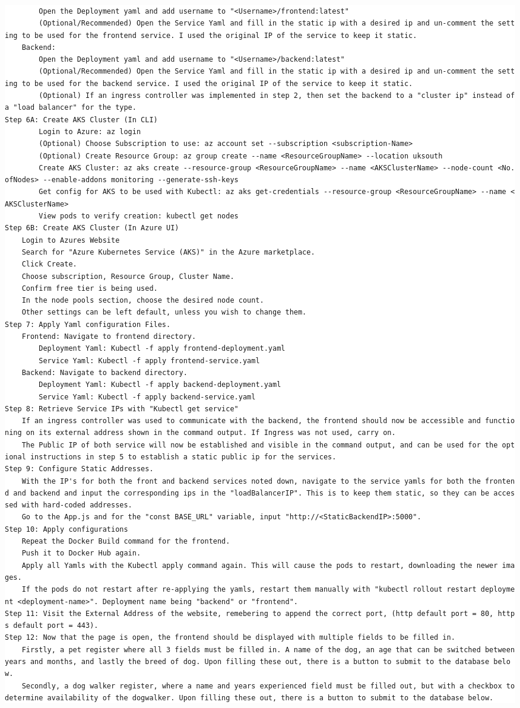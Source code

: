             Open the Deployment yaml and add username to "<Username>/frontend:latest"
            (Optional/Recommended) Open the Service Yaml and fill in the static ip with a desired ip and un-comment the setting to be used for the frontend service. I used the original IP of the service to keep it static.
        Backend:   
            Open the Deployment yaml and add username to "<Username>/backend:latest"
            (Optional/Recommended) Open the Service Yaml and fill in the static ip with a desired ip and un-comment the setting to be used for the backend service. I used the original IP of the service to keep it static.
            (Optional) If an ingress controller was implemented in step 2, then set the backend to a "cluster ip" instead of a "load balancer" for the type.
    Step 6A: Create AKS Cluster (In CLI)
            Login to Azure: az login
            (Optional) Choose Subscription to use: az account set --subscription <subscription-Name>
            (Optional) Create Resource Group: az group create --name <ResourceGroupName> --location uksouth
            Create AKS Cluster: az aks create --resource-group <ResourceGroupName> --name <AKSClusterName> --node-count <No.ofNodes> --enable-addons monitoring --generate-ssh-keys
            Get config for AKS to be used with Kubectl: az aks get-credentials --resource-group <ResourceGroupName> --name <AKSClusterName>
            View pods to verify creation: kubectl get nodes
    Step 6B: Create AKS Cluster (In Azure UI)
        Login to Azures Website
        Search for "Azure Kubernetes Service (AKS)" in the Azure marketplace.
        Click Create.
        Choose subscription, Resource Group, Cluster Name.
        Confirm free tier is being used.
        In the node pools section, choose the desired node count.
        Other settings can be left default, unless you wish to change them.
    Step 7: Apply Yaml configuration Files.
        Frontend: Navigate to frontend directory.
            Deployment Yaml: Kubectl -f apply frontend-deployment.yaml
            Service Yaml: Kubectl -f apply frontend-service.yaml
        Backend: Navigate to backend directory.
            Deployment Yaml: Kubectl -f apply backend-deployment.yaml
            Service Yaml: Kubectl -f apply backend-service.yaml
    Step 8: Retrieve Service IPs with "Kubectl get service"
        If an ingress controller was used to communicate with the backend, the frontend should now be accessible and functioning on its external address shown in the command output. If Ingress was not used, carry on.
        The Public IP of both service will now be established and visible in the command output, and can be used for the optional instructions in step 5 to establish a static public ip for the services.
    Step 9: Configure Static Addresses.
        With the IP's for both the front and backend services noted down, navigate to the service yamls for both the frontend and backend and input the corresponding ips in the "loadBalancerIP". This is to keep them static, so they can be accessed with hard-coded addresses.
        Go to the App.js and for the "const BASE_URL" variable, input "http://<StaticBackendIP>:5000".
    Step 10: Apply configurations
        Repeat the Docker Build command for the frontend.
        Push it to Docker Hub again.
        Apply all Yamls with the Kubectl apply command again. This will cause the pods to restart, downloading the newer images.
        If the pods do not restart after re-applying the yamls, restart them manually with "kubectl rollout restart deployment <deployment-name>". Deployment name being "backend" or "frontend".
    Step 11: Visit the External Address of the website, remebering to append the correct port, (http default port = 80, https default port = 443).
    Step 12: Now that the page is open, the frontend should be displayed with multiple fields to be filled in. 
        Firstly, a pet register where all 3 fields must be filled in. A name of the dog, an age that can be switched between years and months, and lastly the breed of dog. Upon filling these out, there is a button to submit to the database below.
        Secondly, a dog walker register, where a name and years experienced field must be filled out, but with a checkbox to determine availability of the dogwalker. Upon filling these out, there is a button to submit to the database below.